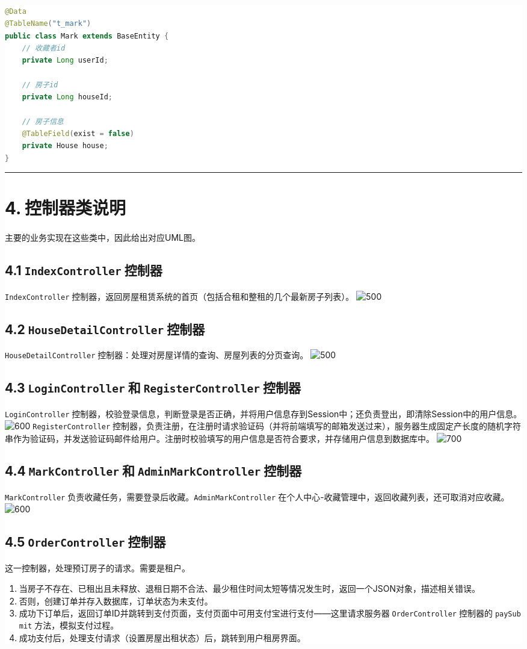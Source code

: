 ```java 
@Data  
@TableName("t_mark")  
public class Mark extends BaseEntity {   
    // 收藏者id  
    private Long userId;  
  
    // 房子id  
    private Long houseId;  
  
    // 房子信息  
    @TableField(exist = false)  
    private House house;  
}
```
---
# 4. 控制器类说明
主要的业务实现在这些类中，因此给出对应UML图。
## 4.1 `IndexController` 控制器
 `IndexController` 控制器，返回房屋租赁系统的首页（包括合租和整租的几个最新房子列表）。
![500](https://image-1307616428.cos.ap-beijing.myqcloud.com/Obsidian/202305151809030.png)

## 4.2 `HouseDetailController` 控制器
`HouseDetailController` 控制器：处理对房屋详情的查询、房屋列表的分页查询。
![500](https://image-1307616428.cos.ap-beijing.myqcloud.com/Obsidian/202305151726959.png)

## 4.3 `LoginController` 和 `RegisterController` 控制器
 `LoginController` 控制器，校验登录信息，判断登录是否正确，并将用户信息存到Session中；还负责登出，即清除Session中的用户信息。
![600](https://image-1307616428.cos.ap-beijing.myqcloud.com/Obsidian/202305152136144.png)
`RegisterController` 控制器，负责注册，在注册时请求验证码（并将前端填写的邮箱发送过来），服务器生成固定产长度的随机字符串作为验证码，并发送验证码邮件给用户。注册时校验填写的用户信息是否符合要求，并存储用户信息到数据库中。
![700](https://image-1307616428.cos.ap-beijing.myqcloud.com/Obsidian/202305152144844.png)

## 4.4 `MarkController` 和 `AdminMarkController` 控制器 
`MarkController` 负责收藏任务，需要登录后收藏。`AdminMarkController` 在个人中心-收藏管理中，返回收藏列表，还可取消对应收藏。
![600](https://image-1307616428.cos.ap-beijing.myqcloud.com/Obsidian/202305160030714.png)
## 4.5 `OrderController` 控制器
这一控制器，处理预订房子的请求。需要是租户。
1. 当房子不存在、已租出且未释放、退租日期不合法、最少租住时间太短等情况发生时，返回一个JSON对象，描述相关错误。
2. 否则，创建订单并存入数据库，订单状态为未支付。
3. 成功下订单后，返回订单ID并跳转到支付页面，支付页面中可用支付宝进行支付——这里请求服务器 `OrderController` 控制器的 `paySubmit` 方法，模拟支付过程。
4. 成功支付后，处理支付请求（设置房屋出租状态）后，跳转到用户租房界面。
